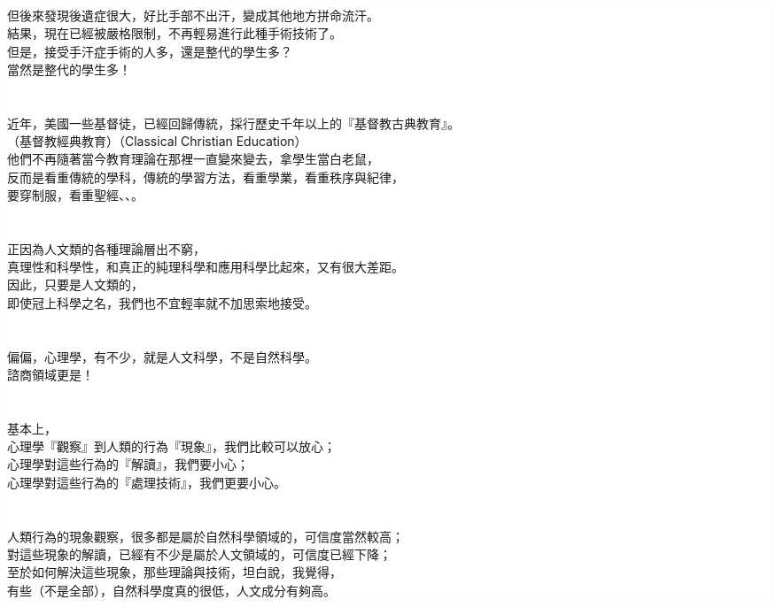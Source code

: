 <div>但後來發現後遺症很大，好比手部不出汗，變成其他地方拼命流汗。</div>

<div>結果，現在已經被嚴格限制，不再輕易進行此種手術技術了。</div>

<div>但是，接受手汗症手術的人多，還是整代的學生多？</div>

<div>當然是整代的學生多！</div>

<div>&nbsp;</div>

<div>&nbsp;</div>

<div>近年，美國一些基督徒，已經回歸傳統，採行歷史千年以上的『基督教古典教育』。</div>

<div>（基督教經典教育）（Classical Christian Education）</div>

<div>他們不再隨著當今教育理論在那裡一直變來變去，拿學生當白老鼠，</div>

<div>反而是看重傳統的學科，傳統的學習方法，看重學業，看重秩序與紀律，</div>

<div>要穿制服，看重聖經、、。</div>

<div>&nbsp;</div>

<div>&nbsp;</div>

<div>正因為人文類的各種理論層出不窮，</div>

<div>真理性和科學性，和真正的純理科學和應用科學比起來，又有很大差距。</div>

<div>因此，只要是人文類的，</div>

<div>即使冠上科學之名，我們也不宜輕率就不加思索地接受。</div>

<div>&nbsp;</div>

<div>&nbsp;</div>

<div>偏偏，心理學，有不少，就是人文科學，不是自然科學。</div>

<div>諮商領域更是！</div>

<div>&nbsp;</div>

<div>&nbsp;</div>

<div>基本上，</div>

<div>心理學『觀察』到人類的行為『現象』，我們比較可以放心；</div>

<div>心理學對這些行為的『解讀』，我們要小心；</div>

<div>心理學對這些行為的『處理技術』，我們更要小心。</div>

<div>&nbsp;</div>

<div>&nbsp;</div>

<div>人類行為的現象觀察，很多都是屬於自然科學領域的，可信度當然較高；</div>

<div>對這些現象的解讀，已經有不少是屬於人文領域的，可信度已經下降；</div>

<div>至於如何解決這些現象，那些理論與技術，坦白說，我覺得，</div>

<div>有些（不是全部），自然科學度真的很低，人文成分有夠高。</div>
